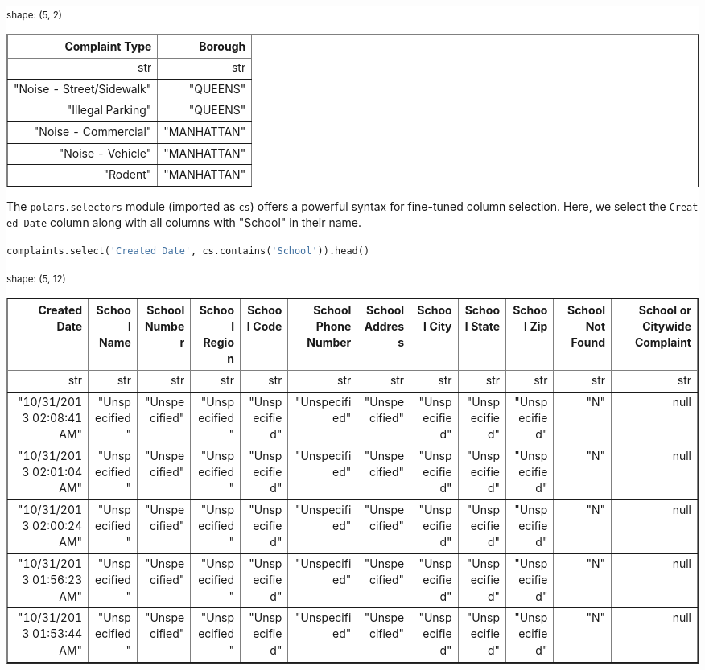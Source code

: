 


<div><style>
.dataframe > thead > tr,
.dataframe > tbody > tr {
  text-align: right;
  white-space: pre-wrap;
}
</style>
<small>shape: (5, 2)</small><table border="1" class="dataframe"><thead><tr><th>Complaint Type</th><th>Borough</th></tr><tr><td>str</td><td>str</td></tr></thead><tbody><tr><td>&quot;Noise - Street/Sidewalk&quot;</td><td>&quot;QUEENS&quot;</td></tr><tr><td>&quot;Illegal Parking&quot;</td><td>&quot;QUEENS&quot;</td></tr><tr><td>&quot;Noise - Commercial&quot;</td><td>&quot;MANHATTAN&quot;</td></tr><tr><td>&quot;Noise - Vehicle&quot;</td><td>&quot;MANHATTAN&quot;</td></tr><tr><td>&quot;Rodent&quot;</td><td>&quot;MANHATTAN&quot;</td></tr></tbody></table></div>



The `polars.selectors` module (imported as `cs`) offers a powerful syntax for fine-tuned column selection. Here, we select the `Created Date` column along with all columns with "School" in their name.


```python
complaints.select('Created Date', cs.contains('School')).head()
```




<div><style>
.dataframe > thead > tr,
.dataframe > tbody > tr {
  text-align: right;
  white-space: pre-wrap;
}
</style>
<small>shape: (5, 12)</small><table border="1" class="dataframe"><thead><tr><th>Created Date</th><th>School Name</th><th>School Number</th><th>School Region</th><th>School Code</th><th>School Phone Number</th><th>School Address</th><th>School City</th><th>School State</th><th>School Zip</th><th>School Not Found</th><th>School or Citywide Complaint</th></tr><tr><td>str</td><td>str</td><td>str</td><td>str</td><td>str</td><td>str</td><td>str</td><td>str</td><td>str</td><td>str</td><td>str</td><td>str</td></tr></thead><tbody><tr><td>&quot;10/31/2013 02:08:41 AM&quot;</td><td>&quot;Unspecified&quot;</td><td>&quot;Unspecified&quot;</td><td>&quot;Unspecified&quot;</td><td>&quot;Unspecified&quot;</td><td>&quot;Unspecified&quot;</td><td>&quot;Unspecified&quot;</td><td>&quot;Unspecified&quot;</td><td>&quot;Unspecified&quot;</td><td>&quot;Unspecified&quot;</td><td>&quot;N&quot;</td><td>null</td></tr><tr><td>&quot;10/31/2013 02:01:04 AM&quot;</td><td>&quot;Unspecified&quot;</td><td>&quot;Unspecified&quot;</td><td>&quot;Unspecified&quot;</td><td>&quot;Unspecified&quot;</td><td>&quot;Unspecified&quot;</td><td>&quot;Unspecified&quot;</td><td>&quot;Unspecified&quot;</td><td>&quot;Unspecified&quot;</td><td>&quot;Unspecified&quot;</td><td>&quot;N&quot;</td><td>null</td></tr><tr><td>&quot;10/31/2013 02:00:24 AM&quot;</td><td>&quot;Unspecified&quot;</td><td>&quot;Unspecified&quot;</td><td>&quot;Unspecified&quot;</td><td>&quot;Unspecified&quot;</td><td>&quot;Unspecified&quot;</td><td>&quot;Unspecified&quot;</td><td>&quot;Unspecified&quot;</td><td>&quot;Unspecified&quot;</td><td>&quot;Unspecified&quot;</td><td>&quot;N&quot;</td><td>null</td></tr><tr><td>&quot;10/31/2013 01:56:23 AM&quot;</td><td>&quot;Unspecified&quot;</td><td>&quot;Unspecified&quot;</td><td>&quot;Unspecified&quot;</td><td>&quot;Unspecified&quot;</td><td>&quot;Unspecified&quot;</td><td>&quot;Unspecified&quot;</td><td>&quot;Unspecified&quot;</td><td>&quot;Unspecified&quot;</td><td>&quot;Unspecified&quot;</td><td>&quot;N&quot;</td><td>null</td></tr><tr><td>&quot;10/31/2013 01:53:44 AM&quot;</td><td>&quot;Unspecified&quot;</td><td>&quot;Unspecified&quot;</td><td>&quot;Unspecified&quot;</td><td>&quot;Unspecified&quot;</td><td>&quot;Unspecified&quot;</td><td>&quot;Unspecified&quot;</td><td>&quot;Unspecified&quot;</td><td>&quot;Unspecified&quot;</td><td>&quot;Unspecified&quot;</td><td>&quot;N&quot;</td><td>null</td></tr></tbody></table></div>
